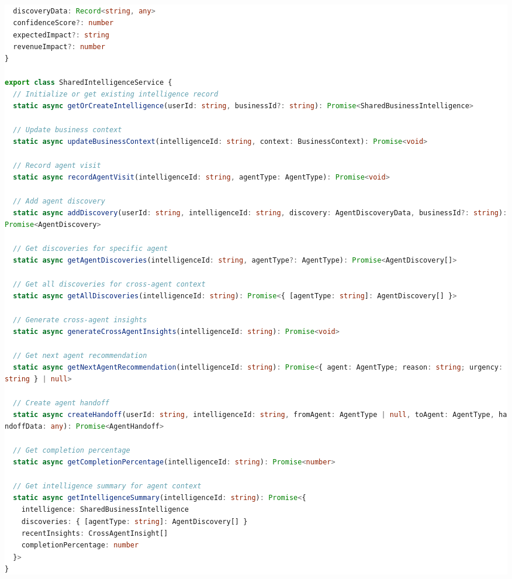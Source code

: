 ```typescript
  discoveryData: Record<string, any>
  confidenceScore?: number
  expectedImpact?: string
  revenueImpact?: number
}

export class SharedIntelligenceService {
  // Initialize or get existing intelligence record
  static async getOrCreateIntelligence(userId: string, businessId?: string): Promise<SharedBusinessIntelligence>
  
  // Update business context
  static async updateBusinessContext(intelligenceId: string, context: BusinessContext): Promise<void>
  
  // Record agent visit
  static async recordAgentVisit(intelligenceId: string, agentType: AgentType): Promise<void>
  
  // Add agent discovery
  static async addDiscovery(userId: string, intelligenceId: string, discovery: AgentDiscoveryData, businessId?: string): Promise<AgentDiscovery>
  
  // Get discoveries for specific agent
  static async getAgentDiscoveries(intelligenceId: string, agentType?: AgentType): Promise<AgentDiscovery[]>
  
  // Get all discoveries for cross-agent context
  static async getAllDiscoveries(intelligenceId: string): Promise<{ [agentType: string]: AgentDiscovery[] }>
  
  // Generate cross-agent insights
  static async generateCrossAgentInsights(intelligenceId: string): Promise<void>
  
  // Get next agent recommendation
  static async getNextAgentRecommendation(intelligenceId: string): Promise<{ agent: AgentType; reason: string; urgency: string } | null>
  
  // Create agent handoff
  static async createHandoff(userId: string, intelligenceId: string, fromAgent: AgentType | null, toAgent: AgentType, handoffData: any): Promise<AgentHandoff>
  
  // Get completion percentage
  static async getCompletionPercentage(intelligenceId: string): Promise<number>
  
  // Get intelligence summary for agent context
  static async getIntelligenceSummary(intelligenceId: string): Promise<{
    intelligence: SharedBusinessIntelligence
    discoveries: { [agentType: string]: AgentDiscovery[] }
    recentInsights: CrossAgentInsight[]
    completionPercentage: number
  }>
}
```


  [key: string]: any